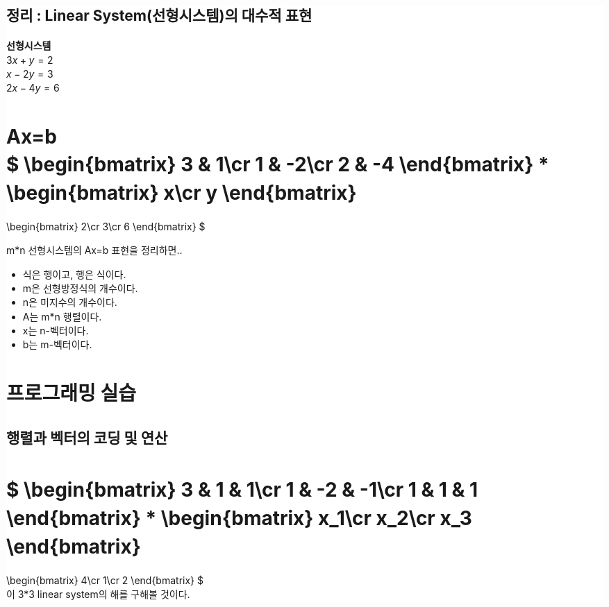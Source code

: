 ## 정리 : Linear System(선형시스템)의 대수적 표현
**선형시스템**  
$3x + y = 2$  
$x - 2y = 3$  
$2x - 4y = 6$  

**Ax=b**  
$
\begin{bmatrix}
3 & 1\cr
1 & -2\cr
2 & -4
\end{bmatrix}
*
\begin{bmatrix}
x\cr
y
\end{bmatrix}
=
\begin{bmatrix}
2\cr
3\cr
6
\end{bmatrix}
$  
  
m*n 선형시스템의 Ax=b 표현을 정리하면..  
- 식은 행이고, 행은 식이다.
- m은 선형방정식의 개수이다.
- n은 미지수의 개수이다.
- A는 m*n 행렬이다.
- x는 n-벡터이다.
- b는 m-벡터이다.
  


# 프로그래밍 실습
## 행렬과 벡터의 코딩 및 연산
$
\begin{bmatrix}
3 & 1 & 1\cr
1 & -2 & -1\cr
1 & 1 & 1
\end{bmatrix}
*
\begin{bmatrix}
x_1\cr
x_2\cr
x_3
\end{bmatrix}
=
\begin{bmatrix}
4\cr
1\cr
2
\end{bmatrix}
$  
이 3*3 linear system의 해를 구해볼 것이다.  
  